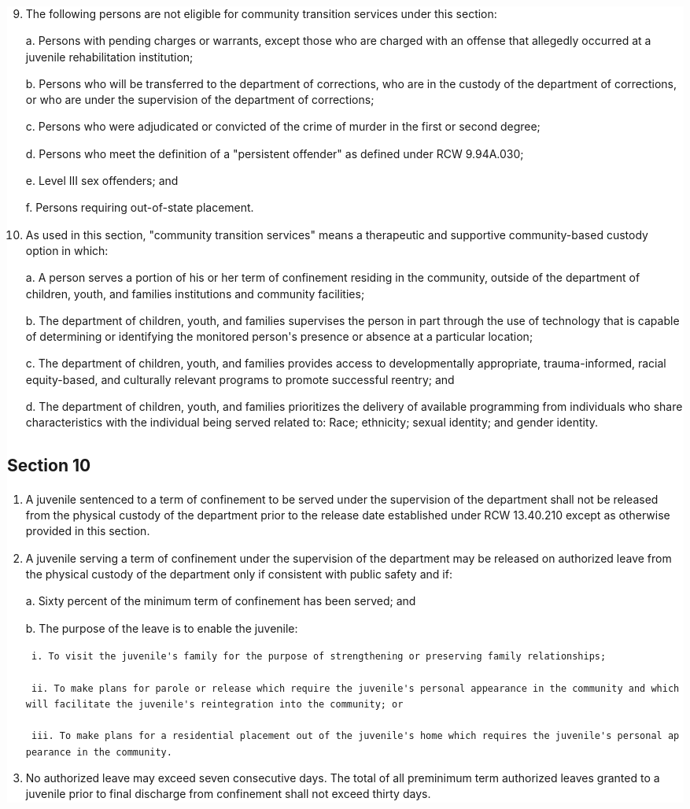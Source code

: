 9. The following persons are not eligible for community transition services under this section:

    a. Persons with pending charges or warrants, except those who are charged with an offense that allegedly occurred at a juvenile rehabilitation institution;

    b. Persons who will be transferred to the department of corrections, who are in the custody of the department of corrections, or who are under the supervision of the department of corrections;

    c. Persons who were adjudicated or convicted of the crime of murder in the first or second degree;

    d. Persons who meet the definition of a "persistent offender" as defined under RCW 9.94A.030;

    e. Level III sex offenders; and

    f. Persons requiring out-of-state placement.

10. As used in this section, "community transition services" means a therapeutic and supportive community-based custody option in which:

    a. A person serves a portion of his or her term of confinement residing in the community, outside of the department of children, youth, and families institutions and community facilities;

    b. The department of children, youth, and families supervises the person in part through the use of technology that is capable of determining or identifying the monitored person's presence or absence at a particular location;

    c. The department of children, youth, and families provides access to developmentally appropriate, trauma-informed, racial equity-based, and culturally relevant programs to promote successful reentry; and

    d. The department of children, youth, and families prioritizes the delivery of available programming from individuals who share characteristics with the individual being served related to: Race; ethnicity; sexual identity; and gender identity.

## Section 10
1. A juvenile sentenced to a term of confinement to be served under the supervision of the department shall not be released from the physical custody of the department prior to the release date established under RCW 13.40.210 except as otherwise provided in this section.

2. A juvenile serving a term of confinement under the supervision of the department may be released on authorized leave from the physical custody of the department only if consistent with public safety and if:

    a. Sixty percent of the minimum term of confinement has been served; and

    b. The purpose of the leave is to enable the juvenile:

        i. To visit the juvenile's family for the purpose of strengthening or preserving family relationships;

        ii. To make plans for parole or release which require the juvenile's personal appearance in the community and which will facilitate the juvenile's reintegration into the community; or

        iii. To make plans for a residential placement out of the juvenile's home which requires the juvenile's personal appearance in the community.

3. No authorized leave may exceed seven consecutive days. The total of all preminimum term authorized leaves granted to a juvenile prior to final discharge from confinement shall not exceed thirty days.
